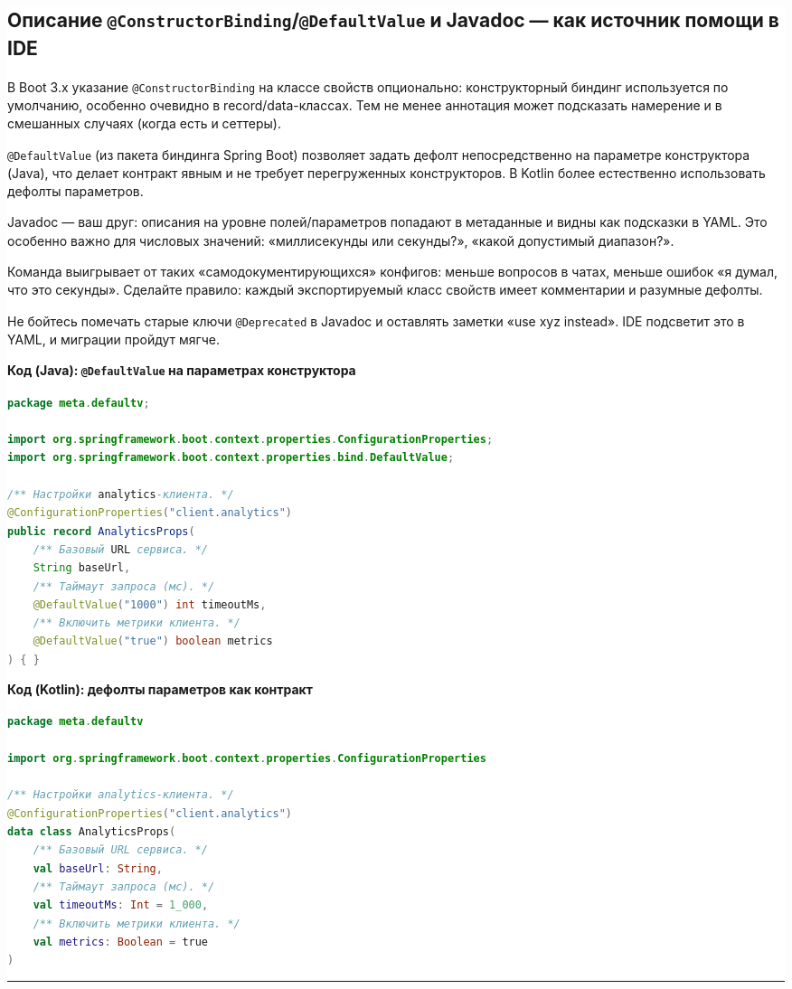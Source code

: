 
## Описание `@ConstructorBinding`/`@DefaultValue` и Javadoc — как источник помощи в IDE

В Boot 3.x указание `@ConstructorBinding` на классе свойств опционально: конструкторный биндинг используется по умолчанию, особенно очевидно в record/data-классах. Тем не менее аннотация может подсказать намерение и в смешанных случаях (когда есть и сеттеры).

`@DefaultValue` (из пакета биндинга Spring Boot) позволяет задать дефолт непосредственно на параметре конструктора (Java), что делает контракт явным и не требует перегруженных конструкторов. В Kotlin более естественно использовать дефолты параметров.

Javadoc — ваш друг: описания на уровне полей/параметров попадают в метаданные и видны как подсказки в YAML. Это особенно важно для числовых значений: «миллисекунды или секунды?», «какой допустимый диапазон?».

Команда выигрывает от таких «самодокументирующихся» конфигов: меньше вопросов в чатах, меньше ошибок «я думал, что это секунды». Сделайте правило: каждый экспортируемый класс свойств имеет комментарии и разумные дефолты.

Не бойтесь помечать старые ключи `@Deprecated` в Javadoc и оставлять заметки «use xyz instead». IDE подсветит это в YAML, и миграции пройдут мягче.

**Код (Java): `@DefaultValue` на параметрах конструктора**

```java
package meta.defaultv;

import org.springframework.boot.context.properties.ConfigurationProperties;
import org.springframework.boot.context.properties.bind.DefaultValue;

/** Настройки analytics-клиента. */
@ConfigurationProperties("client.analytics")
public record AnalyticsProps(
    /** Базовый URL сервиса. */
    String baseUrl,
    /** Таймаут запроса (мс). */
    @DefaultValue("1000") int timeoutMs,
    /** Включить метрики клиента. */
    @DefaultValue("true") boolean metrics
) { }
```

**Код (Kotlin): дефолты параметров как контракт**

```kotlin
package meta.defaultv

import org.springframework.boot.context.properties.ConfigurationProperties

/** Настройки analytics-клиента. */
@ConfigurationProperties("client.analytics")
data class AnalyticsProps(
    /** Базовый URL сервиса. */
    val baseUrl: String,
    /** Таймаут запроса (мс). */
    val timeoutMs: Int = 1_000,
    /** Включить метрики клиента. */
    val metrics: Boolean = true
)
```

---